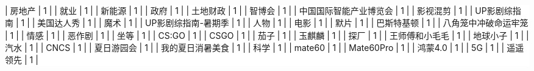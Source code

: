 | 房地产 | 1 |
| 就业 | 1 |
| 新能源 | 1 |
| 政府 | 1 |
| 土地财政 | 1 |
| 智博会 | 1 |
| 中国国际智能产业博览会 | 1 |
| 影视混剪 | 1 |
| UP影剧综指南 | 1 |
| 美国达人秀 | 1 |
| 魔术 | 1 |
| UP影剧综指南-暑期季 | 1 |
| 人物 | 1 |
| 电影 | 1 |
| 默片 | 1 |
| 巴斯特基顿 | 1 |
| 八角笼中冲破命运牢笼 | 1 |
| 情感 | 1 |
| 恶作剧 | 1 |
| 坐等 | 1 |
| CS:GO | 1 |
| CSGO | 1 |
| 茄子 | 1 |
| 玉麒麟 | 1 |
| 探厂 | 1 |
| 王师傅和小毛毛 | 1 |
| 地球小子 | 1 |
| 汽水 | 1 |
| CNCS | 1 |
| 夏日游园会 | 1 |
| 我的夏日消暑美食 | 1 |
| 科学 | 1 |
| mate60 | 1 |
| Mate60Pro | 1 |
| 鸿蒙4.0 | 1 |
| 5G | 1 |
| 遥遥领先 | 1 |